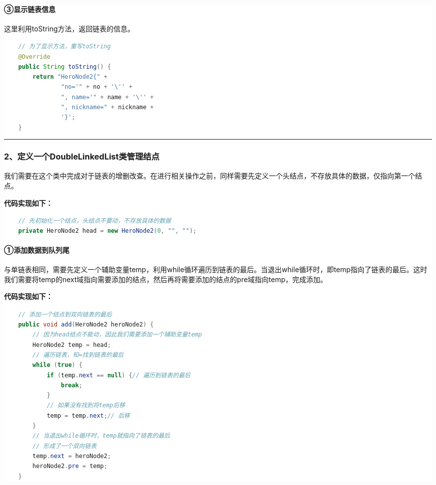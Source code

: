 

#### ③显示链表信息

这里利用toString方法，返回链表的信息。

```java
    // 为了显示方法，重写toString
    @Override
    public String toString() {
        return "HeroNode2{" +
                "no='" + no + '\'' +
                ", name='" + name + '\'' +
                ", nickname=" + nickname +
                '}';
    }
```

---

### 2、定义一个DoubleLinkedList类管理结点

我们需要在这个类中完成对于链表的增删改查。在进行相关操作之前，同样需要先定义一个头结点，不存放具体的数据，仅指向第一个结点。

**代码实现如下：**

```java
    // 先初始化一个结点，头结点不要动，不存放具体的数据
    private HeroNode2 head = new HeroNode2(0, "", "");
```



#### ①添加数据到队列尾

与单链表相同，需要先定义一个辅助变量temp，利用while循环遍历到链表的最后。当退出while循环时，即temp指向了链表的最后。这时我们需要将temp的next域指向需要添加的结点，然后再将需要添加的结点的pre域指向temp，完成添加。

**代码实现如下：**

```java
    // 添加一个结点到双向链表的最后
    public void add(HeroNode2 heroNode2) {
        // 因为head结点不能动，因此我们需要添加一个辅助变量temp
        HeroNode2 temp = head;
        // 遍历链表，知=找到链表的最后
        while (true) {
            if (temp.next == null) {// 遍历到链表的最后
                break;
            }
            // 如果没有找到将temp后移
            temp = temp.next;// 后移
        }
        // 当退出while循环时，temp就指向了链表的最后
        // 形成了一个双向链表
        temp.next = heroNode2;
        heroNode2.pre = temp;
    }
```
